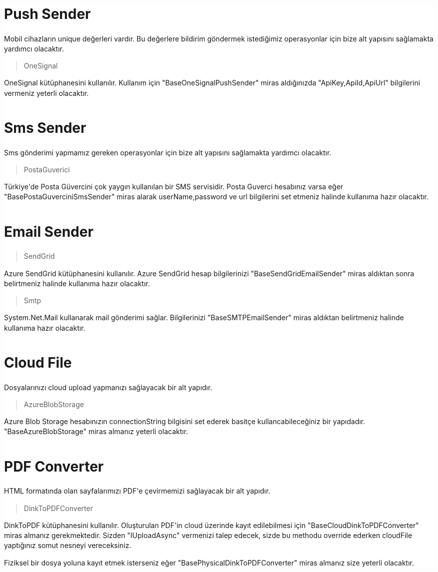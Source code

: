 # Push Sender
  
Mobil cihazların unique değerleri vardır. Bu değerlere bildirim göndermek istediğimiz operasyonlar için bize alt yapısını sağlamakta yardımcı olacaktır.
	
> OneSignal

  OneSignal kütüphanesini kullanılır. Kullanım için "BaseOneSignalPushSender" miras aldığınızda "ApiKey,ApiId,ApiUrl" bilgilerini vermeniz yeterli olacaktır.
	
# Sms Sender
   
Sms gönderimi yapmamız gereken operasyonlar için bize alt yapısını sağlamakta yardımcı olacaktır.
	
> PostaGuverici
	
Türkiye'de Posta Güvercini çok yaygın kullanılan bir SMS servisidir. Posta Guverci hesabınız varsa eğer "BasePostaGuverciniSmsSender" miras alarak userName,password ve url bilgilerini set etmeniz halinde kullanıma hazır olacaktır.
	
# Email Sender
  
> SendGrid

 Azure SendGrid kütüphanesini kullanılır. Azure SendGrid hesap bilgilerinizi "BaseSendGridEmailSender" miras aldıktan sonra belirtmeniz halinde kullanıma hazır olacaktır.
 
> Smtp

System.Net.Mail kullanarak mail gönderimi sağlar. Bilgilerinizi "BaseSMTPEmailSender" miras aldıktan belirtmeniz halinde kullanıma hazır olacaktır.

# Cloud File
  
Dosyalarınızı cloud upload yapmanızı sağlayacak bir alt yapıdır.

> AzureBlobStorage

Azure Blob Storage hesabınızın connectionString bilgisini set ederek basitçe kullancabileceğiniz bir yapıdadır. "BaseAzureBlobStorage" miras almanız yeterli olacaktır.

# PDF Converter

HTML formatında olan sayfalarımızı PDF'e çevirmemizi sağlayacak bir alt yapıdır.

> DinkToPDFConverter
  
DinkToPDF kütüphanesini kullanılır. Oluşturulan PDF'in cloud üzerinde kayıt edilebilmesi için "BaseCloudDinkToPDFConverter" miras almanız gerekmektedir.
Sizden "IUploadAsync" vermenizi talep edecek, sizde bu methodu override ederken cloudFile yaptığınız somut nesneyi vereceksiniz.

Fiziksel bir dosya yoluna kayıt etmek isterseniz eğer "BasePhysicalDinkToPDFConverter" miras almanız size yeterli olacaktır.
